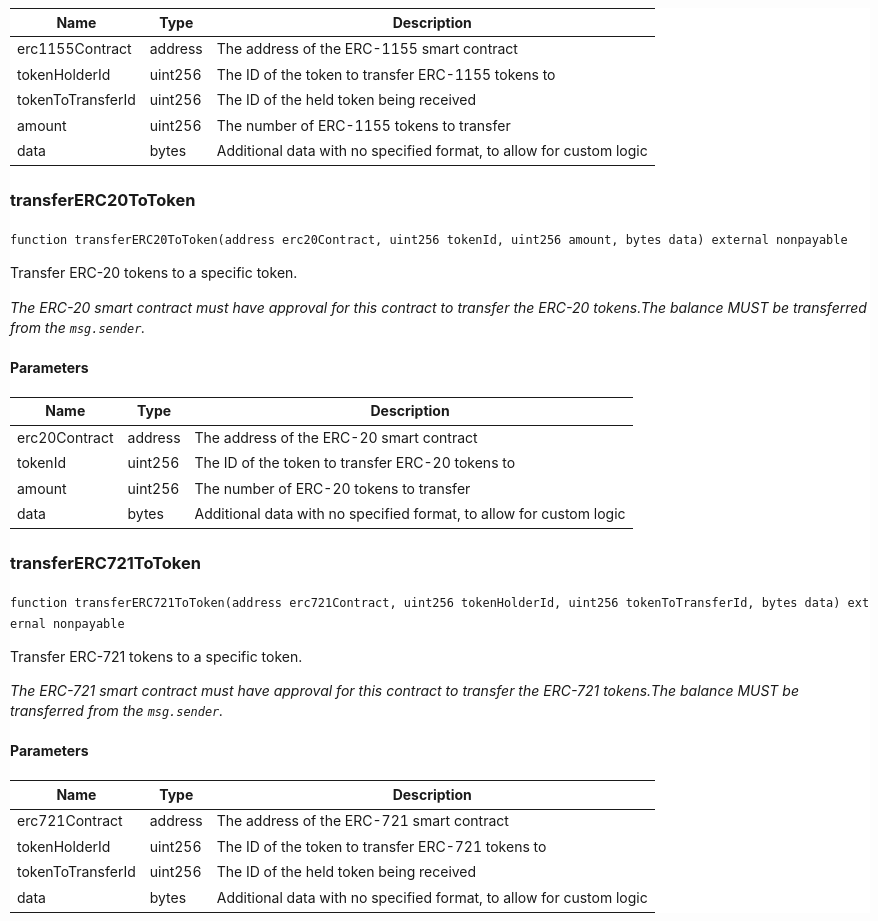 | Name | Type | Description |
|---|---|---|
| erc1155Contract | address | The address of the ERC-1155 smart contract |
| tokenHolderId | uint256 | The ID of the token to transfer ERC-1155 tokens to |
| tokenToTransferId | uint256 | The ID of the held token being received |
| amount | uint256 | The number of ERC-1155 tokens to transfer |
| data | bytes | Additional data with no specified format, to allow for custom logic |

### transferERC20ToToken

```solidity
function transferERC20ToToken(address erc20Contract, uint256 tokenId, uint256 amount, bytes data) external nonpayable
```

Transfer ERC-20 tokens to a specific token.

*The ERC-20 smart contract must have approval for this contract to transfer the ERC-20 tokens.The balance MUST be transferred from the `msg.sender`.*

#### Parameters

| Name | Type | Description |
|---|---|---|
| erc20Contract | address | The address of the ERC-20 smart contract |
| tokenId | uint256 | The ID of the token to transfer ERC-20 tokens to |
| amount | uint256 | The number of ERC-20 tokens to transfer |
| data | bytes | Additional data with no specified format, to allow for custom logic |

### transferERC721ToToken

```solidity
function transferERC721ToToken(address erc721Contract, uint256 tokenHolderId, uint256 tokenToTransferId, bytes data) external nonpayable
```

Transfer ERC-721 tokens to a specific token.

*The ERC-721 smart contract must have approval for this contract to transfer the ERC-721 tokens.The balance MUST be transferred from the `msg.sender`.*

#### Parameters

| Name | Type | Description |
|---|---|---|
| erc721Contract | address | The address of the ERC-721 smart contract |
| tokenHolderId | uint256 | The ID of the token to transfer ERC-721 tokens to |
| tokenToTransferId | uint256 | The ID of the held token being received |
| data | bytes | Additional data with no specified format, to allow for custom logic |
